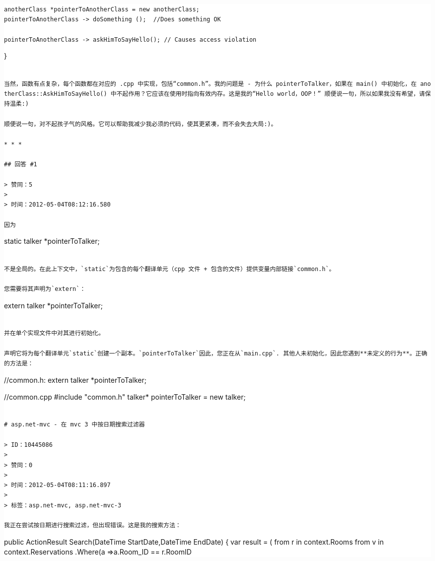     anotherClass *pointerToAnotherClass = new anotherClass;
    pointerToAnotherClass -> doSomething ();  //Does something OK

    pointerToAnotherClass -> askHimToSayHello(); // Causes access violation 
} 
```

当然，函数有点复杂，每个函数都在对应的 .cpp 中实现，包括“common.h”。我的问题是 - 为什么 pointerToTalker，如果在 main() 中初始化，在 anotherClass::AskHimToSayHello() 中不起作用？它应该在使用时指向有效内存。这是我的“Hello world，OOP！” 顺便说一句，所以如果我没有希望，请保持温柔:)

顺便说一句，对不起孩子气的风格。它可以帮助我减少我必须的代码，使其更紧凑，而不会失去大局:)。

* * *

## 回答 #1

> 赞同：5
> 
> 时间：2012-05-04T08:12:16.580

因为

```
static talker *pointerToTalker; 
```

不是全局的。在此上下文中，`static`为包含的每个翻译单元（cpp 文件 + 包含的文件）提供变量内部链接`common.h`。

您需要将其声明为`extern`：

```
extern talker *pointerToTalker; 
```

并在单个实现文件中对其进行初始化。

声明它将为每个翻译单元`static`创建一个副本。`pointerToTalker`因此，您正在从`main.cpp`. 其他人未初始化，因此您遇到**未定义的行为**。正确的方法是：

```
//common.h:
extern talker *pointerToTalker;    

//common.cpp
#include "common.h"
talker* pointerToTalker = new talker; 
```

# asp.net-mvc - 在 mvc 3 中按日期搜索过滤器

> ID：10445086
> 
> 赞同：0
> 
> 时间：2012-05-04T08:11:16.897
> 
> 标签：asp.net-mvc, asp.net-mvc-3

我正在尝试按日期进行搜索过滤，但出现错误。这是我的搜索方法：

```
 public ActionResult Search(DateTime StartDate,DateTime EndDate)
    {
        var result = (
            from r in context.Rooms
            from v in context.Reservations
                .Where(a =>a.Room_ID == r.RoomID
